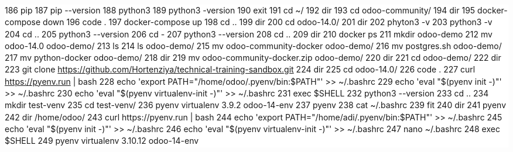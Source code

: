   186  pip
  187  pip --version 
  188  python3
  189  python3 -version 
  190  exit
  191  cd ~/
  192  dir 
  193  cd odoo-community/
  194  dir 
  195  docker-compose down 
  196  code .
  197  docker-compose up
  198  cd ..
  199  dir 
  200  cd odoo-14.0/
  201  dir 
  202  phyton3 -v
  203  python3 -v
  204  cd ..
  205  python3 --version
  206  cd -
  207  python3 --version
  208  cd ..
  209  dir 
  210  docker ps 
  211  mkdir odoo-demo
  212  mv odoo-14.0 odoo-demo/
  213  ls 
  214  ls odoo-demo/
  215  mv odoo-community-docker odoo-demo/
  216  mv postgres.sh  odoo-demo/
  217  mv python-docker  odoo-demo/
  218  dir 
  219  mv odoo-community-docker.zip  odoo-demo/
  220  dir 
  221  cd odoo-demo/
  222  dir 
  223  git clone https://github.com/Hortenziya/technical-training-sandbox.git
  224  dir 
  225  cd odoo-14.0/
  226  code .
  227  curl https://pyenv.run | bash
  228  echo 'export PATH="/home/odoo/.pyenv/bin:$PATH"' >> ~/.bashrc
  229  echo 'eval "$(pyenv init -)"' >> ~/.bashrc
  230  echo 'eval "$(pyenv virtualenv-init -)"' >> ~/.bashrc
  231  exec $SHELL
  232  python3 --version 
  233  cd ..
  234  mkdir test-venv
  235  cd test-venv/
  236  pyenv virtualenv 3.9.2 odoo-14-env
  237  pyenv
  238  cat ~/.bashrc
  239  fit 
  240  dir 
  241  pyenv
  242  dir /home/odoo/
  243  curl https://pyenv.run | bash
  244  echo 'export PATH="/home/adi/.pyenv/bin:$PATH"' >> ~/.bashrc
  245  echo 'eval "$(pyenv init -)"' >> ~/.bashrc
  246  echo 'eval "$(pyenv virtualenv-init -)"' >> ~/.bashrc
  247  nano ~/.bashrc 
  248  exec $SHELL
  249  pyenv virtualenv 3.10.12 odoo-14-env